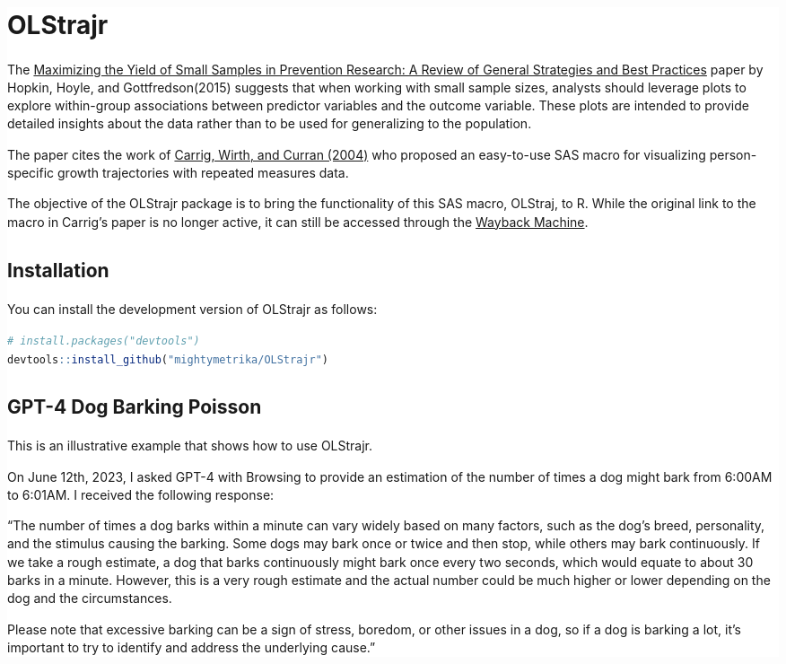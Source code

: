 


# OLStrajr




The [Maximizing the Yield of Small Samples in Prevention Research: A
Review of General Strategies and Best
Practices](https://doi.org/10.1007%2Fs11121-014-0542-7) paper by Hopkin,
Hoyle, and Gottfredson(2015) suggests that when working with small
sample sizes, analysts should leverage plots to explore within-group
associations between predictor variables and the outcome variable. These
plots are intended to provide detailed insights about the data rather
than to be used for generalizing to the population.

The paper cites the work of [Carrig, Wirth, and Curran
(2004)](http://dx.doi.org/10.1207/S15328007SEM1101_9) who proposed an
easy-to-use SAS macro for visualizing person-specific growth
trajectories with repeated measures data.

The objective of the OLStrajr package is to bring the functionality of
this SAS macro, OLStraj, to R. While the original link to the macro in
Carrig’s paper is no longer active, it can still be accessed through the
[Wayback Machine](https://archive.org/web/).

## Installation

You can install the development version of OLStrajr as follows:

``` r
# install.packages("devtools")
devtools::install_github("mightymetrika/OLStrajr")
```

## GPT-4 Dog Barking Poisson

This is an illustrative example that shows how to use OLStrajr.

On June 12th, 2023, I asked GPT-4 with Browsing to provide an estimation
of the number of times a dog might bark from 6:00AM to 6:01AM. I
received the following response:

“The number of times a dog barks within a minute can vary widely based
on many factors, such as the dog’s breed, personality, and the stimulus
causing the barking. Some dogs may bark once or twice and then stop,
while others may bark continuously. If we take a rough estimate, a dog
that barks continuously might bark once every two seconds, which would
equate to about 30 barks in a minute. However, this is a very rough
estimate and the actual number could be much higher or lower depending
on the dog and the circumstances.

Please note that excessive barking can be a sign of stress, boredom, or
other issues in a dog, so if a dog is barking a lot, it’s important to
try to identify and address the underlying cause.”
